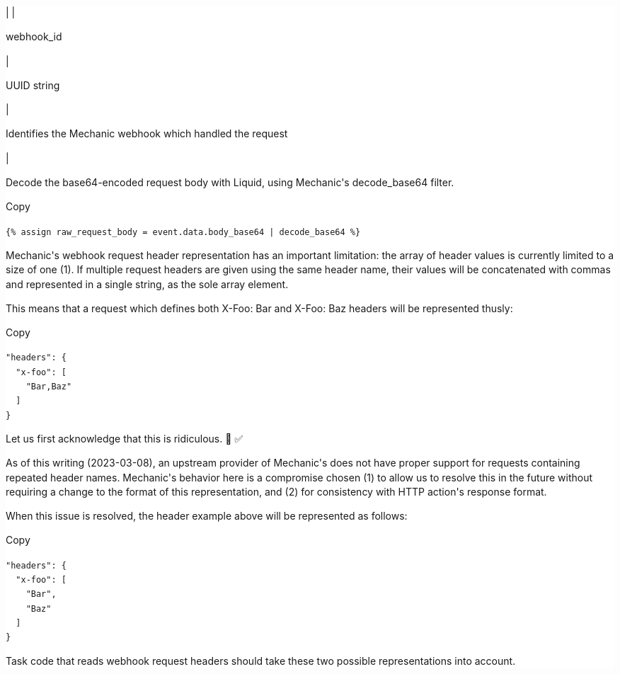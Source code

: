  |
| 

webhook\_id

 | 

UUID string

 | 

Identifies the Mechanic webhook which handled the request

 |

Decode the base64-encoded request body with Liquid, using Mechanic's decode\_base64 filter.

Copy

    {% assign raw_request_body = event.data.body_base64 | decode_base64 %}

Mechanic's webhook request header representation has an important limitation: the array of header values is currently limited to a size of one (1). If multiple request headers are given using the same header name, their values will be concatenated with commas and represented in a single string, as the sole array element.

This means that a request which defines both X-Foo: Bar and X-Foo: Baz headers will be represented thusly:

Copy

    "headers": {
      "x-foo": [
        "Bar,Baz"
      ]
    }

Let us first acknowledge that this is ridiculous. 💯 ✅

As of this writing (2023-03-08), an upstream provider of Mechanic's does not have proper support for requests containing repeated header names. Mechanic's behavior here is a compromise chosen (1) to allow us to resolve this in the future without requiring a change to the format of this representation, and (2) for consistency with HTTP action's response format.

When this issue is resolved, the header example above will be represented as follows:

Copy

    "headers": {
      "x-foo": [
        "Bar",
        "Baz"
      ]
    }

Task code that reads webhook request headers should take these two possible representations into account.
